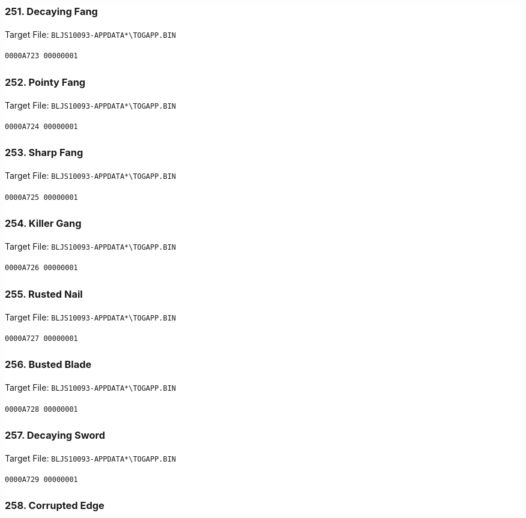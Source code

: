 ### 251. Decaying Fang

Target File: `BLJS10093-APPDATA*\TOGAPP.BIN`

```
0000A723 00000001
```

### 252. Pointy Fang

Target File: `BLJS10093-APPDATA*\TOGAPP.BIN`

```
0000A724 00000001
```

### 253. Sharp Fang

Target File: `BLJS10093-APPDATA*\TOGAPP.BIN`

```
0000A725 00000001
```

### 254. Killer Gang

Target File: `BLJS10093-APPDATA*\TOGAPP.BIN`

```
0000A726 00000001
```

### 255. Rusted Nail

Target File: `BLJS10093-APPDATA*\TOGAPP.BIN`

```
0000A727 00000001
```

### 256. Busted Blade

Target File: `BLJS10093-APPDATA*\TOGAPP.BIN`

```
0000A728 00000001
```

### 257. Decaying Sword

Target File: `BLJS10093-APPDATA*\TOGAPP.BIN`

```
0000A729 00000001
```

### 258. Corrupted Edge
